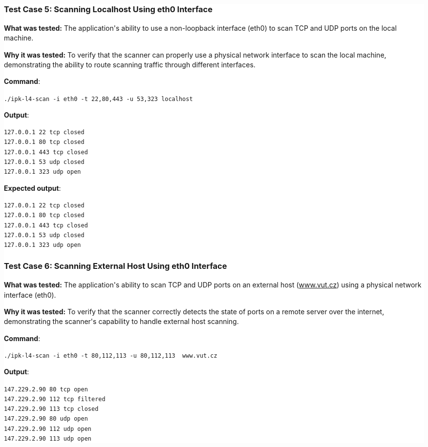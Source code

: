 ### Test Case 5: Scanning Localhost Using eth0 Interface

**What was tested:**
The application's ability to use a non-loopback interface (eth0) to scan TCP and UDP ports on the local machine.

**Why it was tested:**
To verify that the scanner can properly use a physical network interface to scan the local machine, demonstrating the ability to route scanning traffic through different interfaces.

**Command**:

```
./ipk-l4-scan -i eth0 -t 22,80,443 -u 53,323 localhost
```
**Output**:

```
127.0.0.1 22 tcp closed
127.0.0.1 80 tcp closed
127.0.0.1 443 tcp closed
127.0.0.1 53 udp closed
127.0.0.1 323 udp open
```

**Expected output**:

```
127.0.0.1 22 tcp closed
127.0.0.1 80 tcp closed
127.0.0.1 443 tcp closed
127.0.0.1 53 udp closed
127.0.0.1 323 udp open
```

### Test Case 6: Scanning External Host Using eth0 Interface

**What was tested:**
The application's ability to scan TCP and UDP ports on an external host (www.vut.cz) using a physical network interface (eth0).

**Why it was tested:**
To verify that the scanner correctly detects the state of ports on a remote server over the internet, demonstrating the scanner's capability to handle external host scanning.

**Command**:

```
./ipk-l4-scan -i eth0 -t 80,112,113 -u 80,112,113  www.vut.cz
```
**Output**:

```
147.229.2.90 80 tcp open
147.229.2.90 112 tcp filtered
147.229.2.90 113 tcp closed
147.229.2.90 80 udp open
147.229.2.90 112 udp open
147.229.2.90 113 udp open
```
